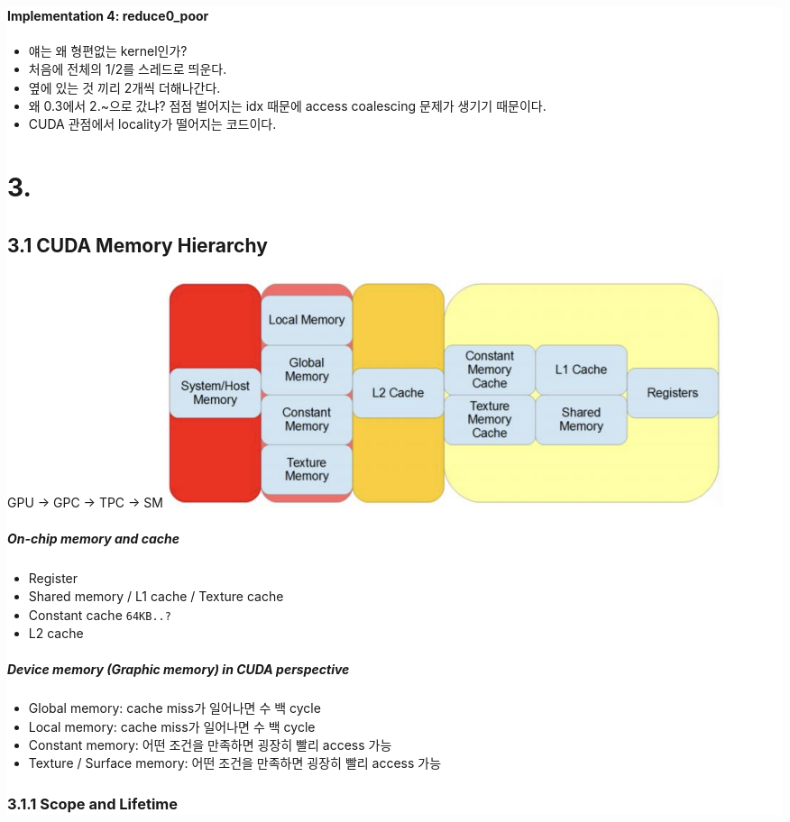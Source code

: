 #### Implementation 4: reduce0_poor
- 얘는 왜 형편없는 kernel인가?
- 처음에 전체의 1/2를 스레드로 띄운다.
- 옆에 있는 것 끼리 2개씩 더해나간다.
- 왜 0.3에서 2.~으로 갔냐? 점점 벌어지는 idx 때문에 access coalescing 문제가 생기기 때문이다.
- CUDA 관점에서 locality가 떨어지는 코드이다.

# 3.

## 3.1 CUDA Memory Hierarchy

GPU -> GPC -> TPC -> SM
![](../../../../z.%20Docs/img/Pasted%20image%2020240409173503.png)
##### On-chip memory and cache
- Register
- Shared memory / L1 cache / Texture cache
- Constant cache `64KB..?`
- L2 cache

##### Device memory (Graphic memory) in CUDA perspective
- Global memory: cache miss가 일어나면 수 백 cycle
- Local memory: cache miss가 일어나면 수 백 cycle
- Constant memory: 어떤 조건을 만족하면 굉장히 빨리 access 가능
- Texture / Surface memory: 어떤 조건을 만족하면 굉장히 빨리 access 가능

### 3.1.1 Scope and Lifetime
